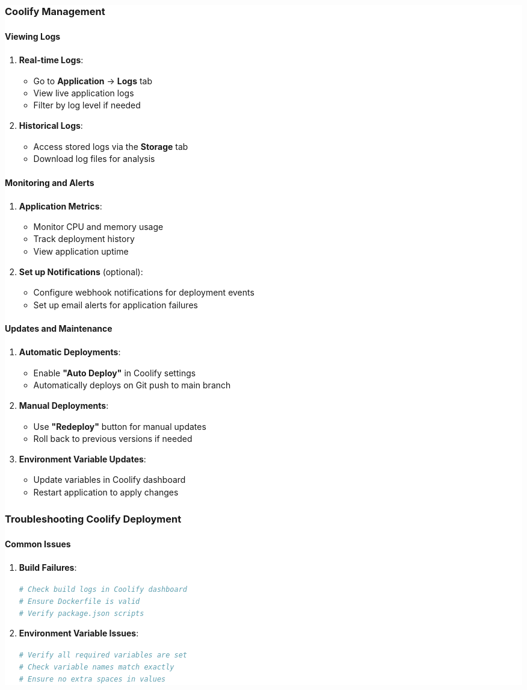 ### Coolify Management

#### Viewing Logs

1. **Real-time Logs**:
   - Go to **Application** → **Logs** tab
   - View live application logs
   - Filter by log level if needed

2. **Historical Logs**:
   - Access stored logs via the **Storage** tab
   - Download log files for analysis

#### Monitoring and Alerts

1. **Application Metrics**:
   - Monitor CPU and memory usage
   - Track deployment history
   - View application uptime

2. **Set up Notifications** (optional):
   - Configure webhook notifications for deployment events
   - Set up email alerts for application failures

#### Updates and Maintenance

1. **Automatic Deployments**:
   - Enable **"Auto Deploy"** in Coolify settings
   - Automatically deploys on Git push to main branch

2. **Manual Deployments**:
   - Use **"Redeploy"** button for manual updates
   - Roll back to previous versions if needed

3. **Environment Variable Updates**:
   - Update variables in Coolify dashboard
   - Restart application to apply changes

### Troubleshooting Coolify Deployment

#### Common Issues

1. **Build Failures**:

   ```bash
   # Check build logs in Coolify dashboard
   # Ensure Dockerfile is valid
   # Verify package.json scripts
   ```

2. **Environment Variable Issues**:

   ```bash
   # Verify all required variables are set
   # Check variable names match exactly
   # Ensure no extra spaces in values
   ```
